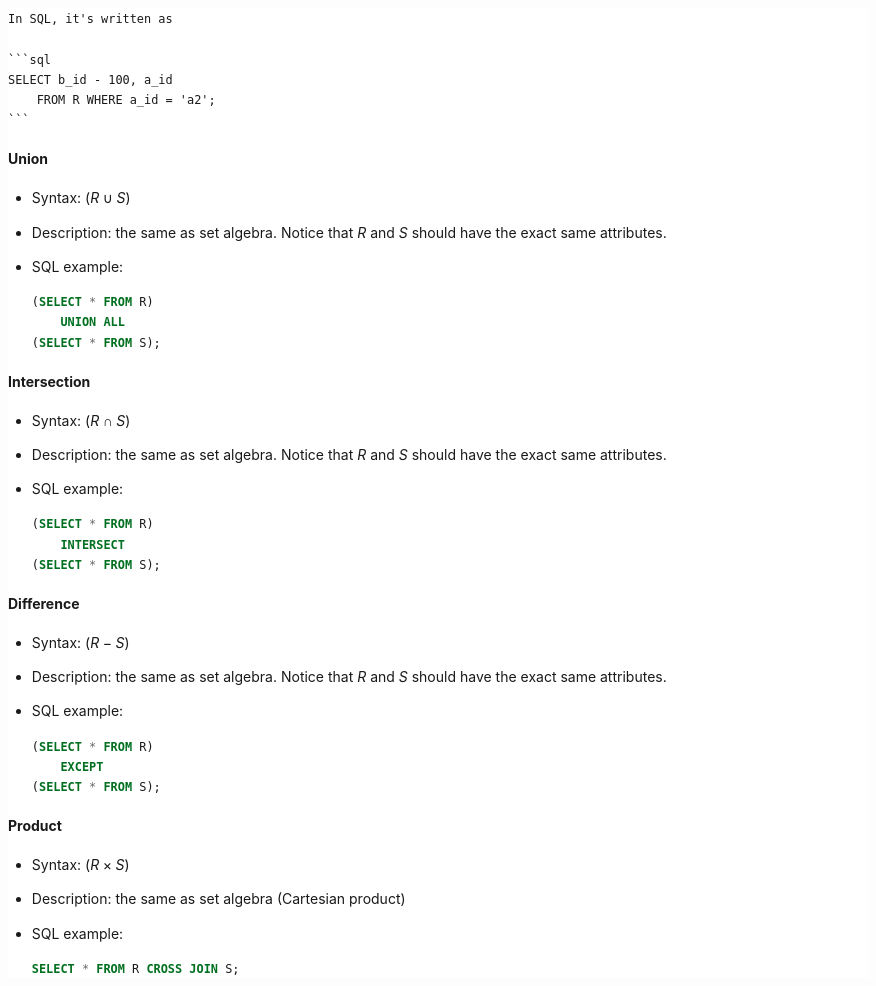    In SQL, it's written as

    ```sql
    SELECT b_id - 100, a_id
    	FROM R WHERE a_id = 'a2';
    ```

#### Union

* Syntax: $(R \cup S)$
* Description: the same as set algebra. Notice that $R$ and $S$ should have the exact same attributes.
* SQL example:

    ```sql
    (SELECT * FROM R)
    	UNION ALL
    (SELECT * FROM S);
    ```

#### Intersection

* Syntax: $(R\cap S)$

* Description: the same as set algebra. Notice that $R$ and $S$ should have the exact same attributes.

* SQL example:

    ```sql
    (SELECT * FROM R)
    	INTERSECT
    (SELECT * FROM S);
    ```
#### Difference

* Syntax: $(R - S)$

* Description: the same as set algebra. Notice that $R$ and $S$ should have the exact same attributes.

* SQL example:

    ```sql
    (SELECT * FROM R)
    	EXCEPT
    (SELECT * FROM S);
    ```

#### Product

* Syntax: $(R\times S)$
* Description: the same as set algebra (Cartesian product)

* SQL example:

    ```sql
    SELECT * FROM R CROSS JOIN S;
    ```
